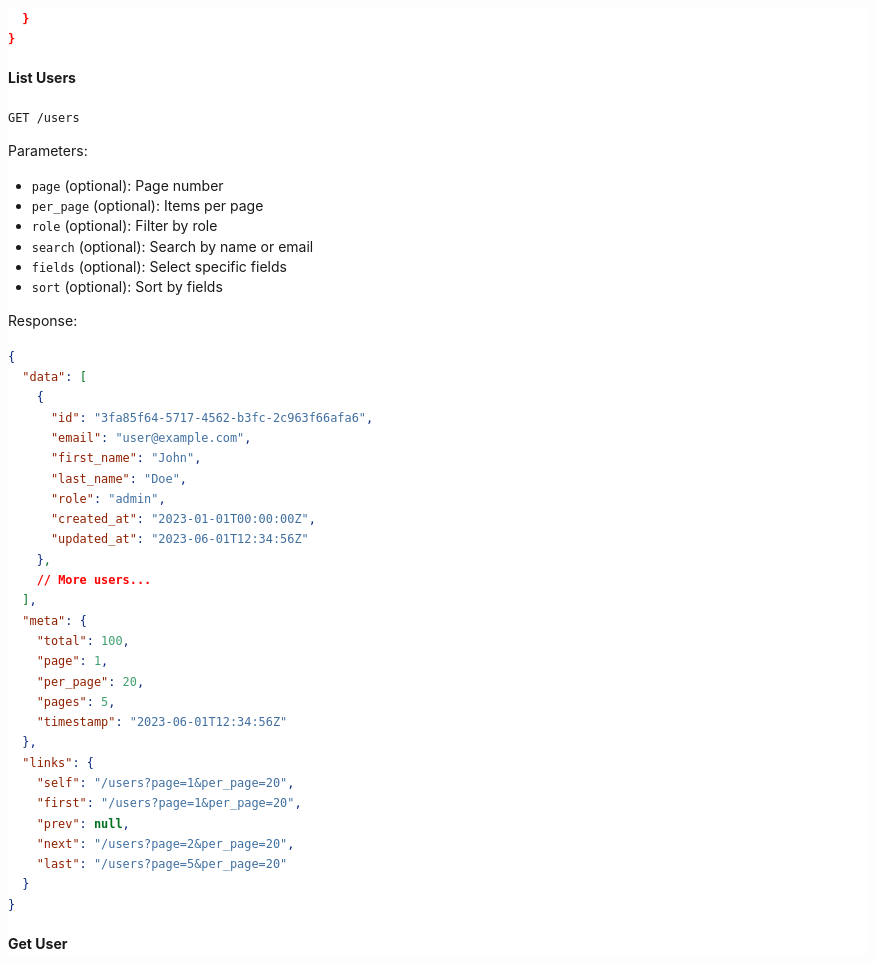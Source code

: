 ```json
  }
}
```

#### List Users

```http
GET /users
```

Parameters:

- `page` (optional): Page number
- `per_page` (optional): Items per page
- `role` (optional): Filter by role
- `search` (optional): Search by name or email
- `fields` (optional): Select specific fields
- `sort` (optional): Sort by fields

Response:

```json
{
  "data": [
    {
      "id": "3fa85f64-5717-4562-b3fc-2c963f66afa6",
      "email": "user@example.com",
      "first_name": "John",
      "last_name": "Doe",
      "role": "admin",
      "created_at": "2023-01-01T00:00:00Z",
      "updated_at": "2023-06-01T12:34:56Z"
    },
    // More users...
  ],
  "meta": {
    "total": 100,
    "page": 1,
    "per_page": 20,
    "pages": 5,
    "timestamp": "2023-06-01T12:34:56Z"
  },
  "links": {
    "self": "/users?page=1&per_page=20",
    "first": "/users?page=1&per_page=20",
    "prev": null,
    "next": "/users?page=2&per_page=20",
    "last": "/users?page=5&per_page=20"
  }
}
```

#### Get User
